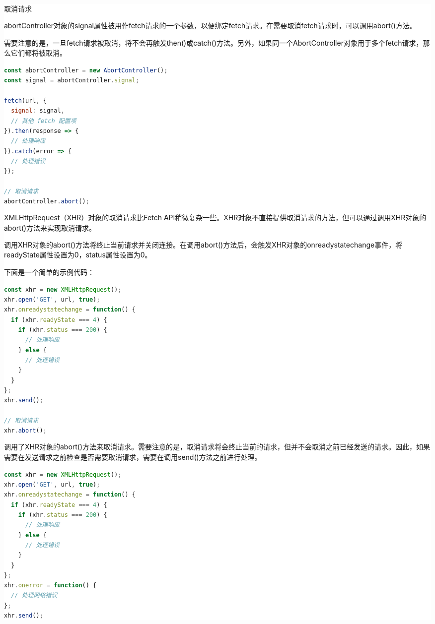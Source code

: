 取消请求

abortController对象的signal属性被用作fetch请求的一个参数，以便绑定fetch请求。在需要取消fetch请求时，可以调用abort()方法。

需要注意的是，一旦fetch请求被取消，将不会再触发then()或catch()方法。另外，如果同一个AbortController对象用于多个fetch请求，那么它们都将被取消。

```js
const abortController = new AbortController();
const signal = abortController.signal;

fetch(url, {
  signal: signal,
  // 其他 fetch 配置项
}).then(response => {
  // 处理响应
}).catch(error => {
  // 处理错误
});

// 取消请求
abortController.abort();
```

XMLHttpRequest（XHR）对象的取消请求比Fetch API稍微复杂一些。XHR对象不直接提供取消请求的方法，但可以通过调用XHR对象的abort()方法来实现取消请求。

调用XHR对象的abort()方法将终止当前请求并关闭连接。在调用abort()方法后，会触发XHR对象的onreadystatechange事件，将readyState属性设置为0，status属性设置为0。

下面是一个简单的示例代码：

```js
const xhr = new XMLHttpRequest();
xhr.open('GET', url, true);
xhr.onreadystatechange = function() {
  if (xhr.readyState === 4) {
    if (xhr.status === 200) {
      // 处理响应
    } else {
      // 处理错误
    }
  }
};
xhr.send();

// 取消请求
xhr.abort();

```

调用了XHR对象的abort()方法来取消请求。需要注意的是，取消请求将会终止当前的请求，但并不会取消之前已经发送的请求。因此，如果需要在发送请求之前检查是否需要取消请求，需要在调用send()方法之前进行处理。

```js
const xhr = new XMLHttpRequest();
xhr.open('GET', url, true);
xhr.onreadystatechange = function() {
  if (xhr.readyState === 4) {
    if (xhr.status === 200) {
      // 处理响应
    } else {
      // 处理错误
    }
  }
};
xhr.onerror = function() {
  // 处理网络错误
};
xhr.send();

```